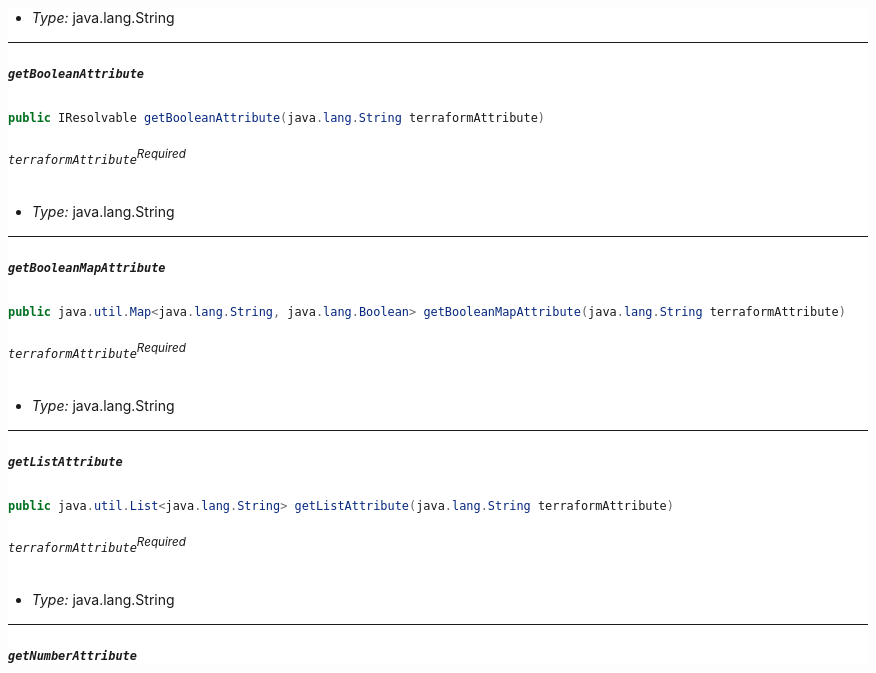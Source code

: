 - *Type:* java.lang.String

---

##### `getBooleanAttribute` <a name="getBooleanAttribute" id="rhizo-co-terraform-provider-oci.containerengineCluster.ContainerengineCluster.getBooleanAttribute"></a>

```java
public IResolvable getBooleanAttribute(java.lang.String terraformAttribute)
```

###### `terraformAttribute`<sup>Required</sup> <a name="terraformAttribute" id="rhizo-co-terraform-provider-oci.containerengineCluster.ContainerengineCluster.getBooleanAttribute.parameter.terraformAttribute"></a>

- *Type:* java.lang.String

---

##### `getBooleanMapAttribute` <a name="getBooleanMapAttribute" id="rhizo-co-terraform-provider-oci.containerengineCluster.ContainerengineCluster.getBooleanMapAttribute"></a>

```java
public java.util.Map<java.lang.String, java.lang.Boolean> getBooleanMapAttribute(java.lang.String terraformAttribute)
```

###### `terraformAttribute`<sup>Required</sup> <a name="terraformAttribute" id="rhizo-co-terraform-provider-oci.containerengineCluster.ContainerengineCluster.getBooleanMapAttribute.parameter.terraformAttribute"></a>

- *Type:* java.lang.String

---

##### `getListAttribute` <a name="getListAttribute" id="rhizo-co-terraform-provider-oci.containerengineCluster.ContainerengineCluster.getListAttribute"></a>

```java
public java.util.List<java.lang.String> getListAttribute(java.lang.String terraformAttribute)
```

###### `terraformAttribute`<sup>Required</sup> <a name="terraformAttribute" id="rhizo-co-terraform-provider-oci.containerengineCluster.ContainerengineCluster.getListAttribute.parameter.terraformAttribute"></a>

- *Type:* java.lang.String

---

##### `getNumberAttribute` <a name="getNumberAttribute" id="rhizo-co-terraform-provider-oci.containerengineCluster.ContainerengineCluster.getNumberAttribute"></a>
